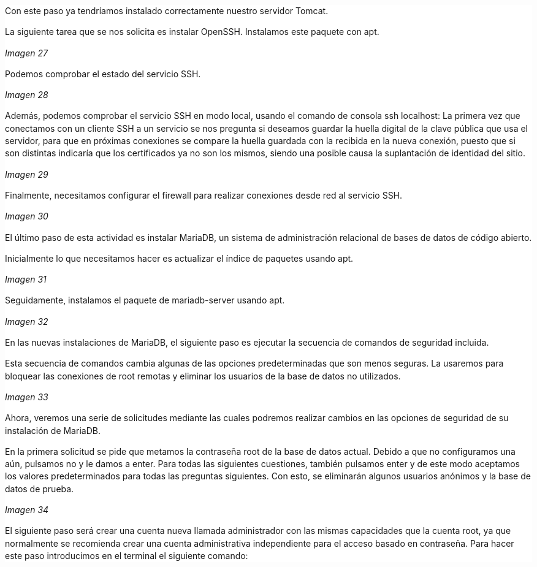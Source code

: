 Con este paso ya tendríamos instalado correctamente nuestro servidor Tomcat. 

La siguiente tarea que se nos solicita es instalar OpenSSH. Instalamos este paquete con apt.

*Imagen 27*


Podemos comprobar el estado del servicio SSH.


*Imagen 28*

Además, podemos comprobar el servicio SSH en modo local, usando el comando de consola ssh localhost:
La primera vez que conectamos con un cliente SSH a un servicio se nos pregunta si deseamos guardar la huella digital de la clave pública que usa el servidor, para que en próximas conexiones se compare la huella guardada con la recibida en la nueva conexión, puesto que si son distintas indicaría que los certificados ya no son los mismos, siendo una posible causa la suplantación de identidad del sitio.


*Imagen 29*

Finalmente, necesitamos configurar el firewall para realizar conexiones desde red al servicio SSH.

*Imagen 30*

El último paso de esta actividad es instalar MariaDB, un sistema de administración relacional de bases de datos de código abierto.

Inicialmente lo que necesitamos hacer es actualizar el índice de paquetes usando apt.

*Imagen 31*

Seguidamente, instalamos el paquete de mariadb-server usando apt. 

*Imagen 32*

En las nuevas instalaciones de MariaDB, el siguiente paso es ejecutar la secuencia de comandos de seguridad incluida. 

Esta secuencia de comandos cambia algunas de las opciones predeterminadas que son menos seguras. La usaremos para bloquear las conexiones de root remotas y eliminar los usuarios de la base de datos no utilizados.

*Imagen 33*

Ahora, veremos una serie de solicitudes mediante las cuales podremos realizar cambios en las opciones de seguridad de su instalación de MariaDB.

En la primera solicitud se pide que metamos la contraseña root de la base de datos actual. Debido a que no configuramos una aún, pulsamos no y le damos a enter. 
Para todas las siguientes cuestiones, también pulsamos enter y de este modo aceptamos los valores predeterminados para todas las preguntas siguientes. Con esto, se eliminarán algunos usuarios anónimos y la base de datos de prueba.

*Imagen 34*

El siguiente paso será crear una cuenta nueva llamada administrador con las mismas capacidades que la cuenta root, ya que normalmente se recomienda crear una cuenta administrativa independiente para el acceso basado en contraseña. Para hacer este paso introducimos en el terminal el siguiente comando:

